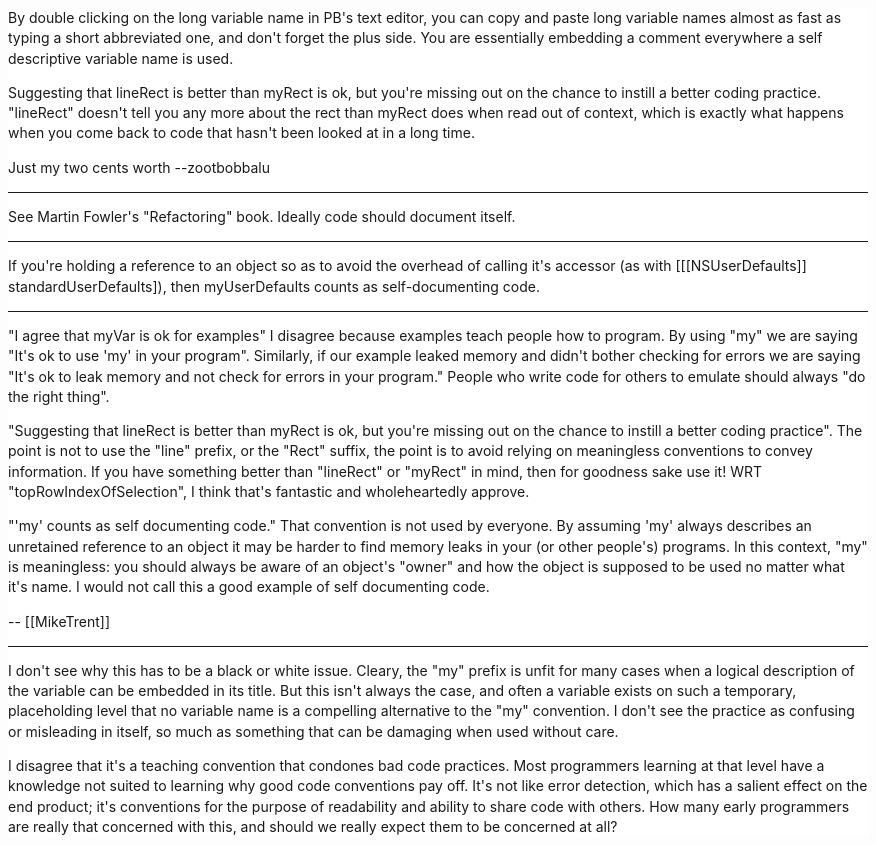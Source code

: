 </code>

By double clicking on the long variable name in PB's text editor, you can copy and paste long variable names almost as fast as typing a short abbreviated one, and don't forget the plus side. You are essentially embedding a comment everywhere a self descriptive variable name is used. 

Suggesting that lineRect is better than myRect is ok, but you're missing out on the chance to instill a better coding practice. "lineRect" doesn't tell you any more about the rect than myRect does when read out of context, which is exactly what happens when you come back to code that hasn't been looked at in a long time. 

Just my two cents worth --zootbobbalu

----

See Martin Fowler's "Refactoring" book.  Ideally code should document itself.

----

If you're holding a reference to an object so as to avoid the overhead of calling it's accessor (as with [[[NSUserDefaults]] standardUserDefaults]), then myUserDefaults counts as self-documenting code.

----

"I agree that myVar is ok for examples" I disagree because examples teach people how to program. By using "my" we are saying "It's ok to use 'my' in your program". Similarly, if our example leaked memory and didn't bother checking for errors we are saying "It's ok to leak memory and not check for errors in your program." People who write code for others to emulate should always "do the right thing".

"Suggesting that lineRect is better than myRect is ok, but you're missing out on the chance to instill a better coding practice". The point is not to use the "line" prefix, or the "Rect" suffix, the point is to avoid relying on meaningless conventions to convey information. If you have something better than "lineRect" or "myRect" in mind, then for goodness sake use it! WRT "topRowIndexOfSelection", I think that's fantastic and wholeheartedly approve.

"'my<object>' counts as self documenting code." That convention is not used by everyone. By assuming 'my<object>'  always describes an unretained reference to an object it may be harder to find memory leaks in your (or other people's) programs. In this context, "my" is meaningless: you should always be aware of an object's "owner" and how the object is supposed to be used no matter what it's name. I would not call this a good example of self documenting code.

-- [[MikeTrent]]

----

I don't see why this has to be a black or white issue.  Cleary, the "my" prefix is unfit for many cases when a logical description of the variable can be embedded in its title.  But this isn't always the case, and often a variable exists on such a temporary, placeholding level that no variable name is a compelling alternative to the "my" convention.  I don't see the practice as confusing or misleading in itself, so much as something that can be damaging when used without care.

I disagree that it's a teaching convention that condones bad code practices.  Most programmers learning at that level have a knowledge not suited to learning why good code conventions pay off.  It's not like error detection, which has a salient effect on the end product; it's conventions for the purpose of readability and ability to share code with others.  How many early programmers are really that concerned with this, and should we really expect them to be concerned at all?
